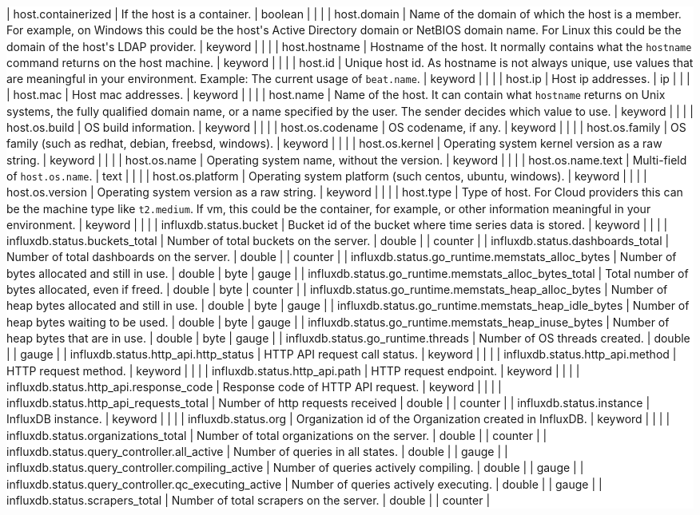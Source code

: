| host.containerized | If the host is a container. | boolean |  |  |
| host.domain | Name of the domain of which the host is a member. For example, on Windows this could be the host's Active Directory domain or NetBIOS domain name. For Linux this could be the domain of the host's LDAP provider. | keyword |  |  |
| host.hostname | Hostname of the host. It normally contains what the `hostname` command returns on the host machine. | keyword |  |  |
| host.id | Unique host id. As hostname is not always unique, use values that are meaningful in your environment. Example: The current usage of `beat.name`. | keyword |  |  |
| host.ip | Host ip addresses. | ip |  |  |
| host.mac | Host mac addresses. | keyword |  |  |
| host.name | Name of the host. It can contain what `hostname` returns on Unix systems, the fully qualified domain name, or a name specified by the user. The sender decides which value to use. | keyword |  |  |
| host.os.build | OS build information. | keyword |  |  |
| host.os.codename | OS codename, if any. | keyword |  |  |
| host.os.family | OS family (such as redhat, debian, freebsd, windows). | keyword |  |  |
| host.os.kernel | Operating system kernel version as a raw string. | keyword |  |  |
| host.os.name | Operating system name, without the version. | keyword |  |  |
| host.os.name.text | Multi-field of `host.os.name`. | text |  |  |
| host.os.platform | Operating system platform (such centos, ubuntu, windows). | keyword |  |  |
| host.os.version | Operating system version as a raw string. | keyword |  |  |
| host.type | Type of host. For Cloud providers this can be the machine type like `t2.medium`. If vm, this could be the container, for example, or other information meaningful in your environment. | keyword |  |  |
| influxdb.status.bucket | Bucket id of the bucket where time series data is stored. | keyword |  |  |
| influxdb.status.buckets_total | Number of total buckets on the server. | double |  | counter |
| influxdb.status.dashboards_total | Number of total dashboards on the server. | double |  | counter |
| influxdb.status.go_runtime.memstats_alloc_bytes | Number of bytes allocated and still in use. | double | byte | gauge |
| influxdb.status.go_runtime.memstats_alloc_bytes_total | Total number of bytes allocated, even if freed. | double | byte | counter |
| influxdb.status.go_runtime.memstats_heap_alloc_bytes | Number of heap bytes allocated and still in use. | double | byte | gauge |
| influxdb.status.go_runtime.memstats_heap_idle_bytes | Number of heap bytes waiting to be used. | double | byte | gauge |
| influxdb.status.go_runtime.memstats_heap_inuse_bytes | Number of heap bytes that are in use. | double | byte | gauge |
| influxdb.status.go_runtime.threads | Number of OS threads created. | double |  | gauge |
| influxdb.status.http_api.http_status | HTTP API request call status. | keyword |  |  |
| influxdb.status.http_api.method | HTTP request method. | keyword |  |  |
| influxdb.status.http_api.path | HTTP request endpoint. | keyword |  |  |
| influxdb.status.http_api.response_code | Response code of HTTP API request. | keyword |  |  |
| influxdb.status.http_api_requests_total | Number of http requests received | double |  | counter |
| influxdb.status.instance | InfluxDB instance. | keyword |  |  |
| influxdb.status.org | Organization id of the Organization created in InfluxDB. | keyword |  |  |
| influxdb.status.organizations_total | Number of total organizations on the server. | double |  | counter |
| influxdb.status.query_controller.all_active | Number of queries in all states. | double |  | gauge |
| influxdb.status.query_controller.compiling_active | Number of queries actively compiling. | double |  | gauge |
| influxdb.status.query_controller.qc_executing_active | Number of queries actively executing. | double |  | gauge |
| influxdb.status.scrapers_total | Number of total scrapers on the server. | double |  | counter |